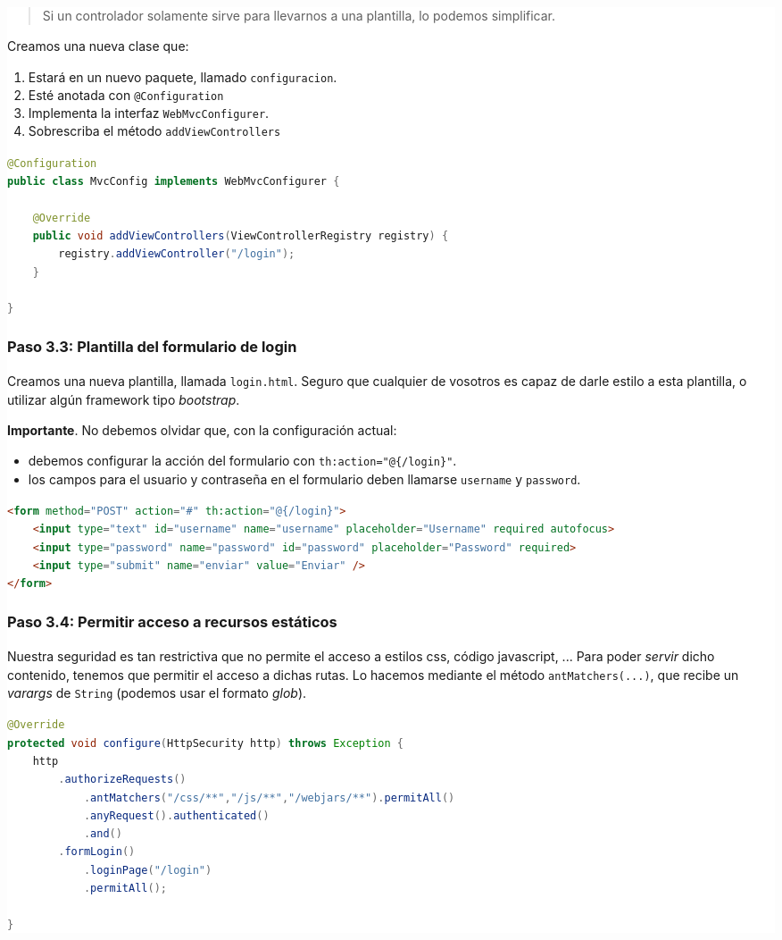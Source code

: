> Si un controlador solamente sirve para llevarnos a una plantilla, lo podemos simplificar.

Creamos una nueva clase que:

1. Estará en un nuevo paquete, llamado `configuracion`.
2. Esté anotada con `@Configuration`
3. Implementa la interfaz `WebMvcConfigurer`.
4. Sobrescriba el método `addViewControllers`

```java
@Configuration
public class MvcConfig implements WebMvcConfigurer {

	@Override
	public void addViewControllers(ViewControllerRegistry registry) {
		registry.addViewController("/login");
	}
	
}
```

### Paso 3.3: Plantilla del formulario de login

Creamos una nueva plantilla, llamada `login.html`. Seguro que cualquier de vosotros es capaz de darle estilo a esta plantilla, o utilizar algún framework tipo _bootstrap_.

**Importante**. No debemos olvidar que, con la configuración actual:

- debemos configurar la acción del formulario con `th:action="@{/login}"`.
- los campos para el usuario y contraseña en el formulario deben llamarse `username` y `password`.

```html
<form method="POST" action="#" th:action="@{/login}">
	<input type="text" id="username" name="username" placeholder="Username" required autofocus> 
	<input type="password" name="password" id="password" placeholder="Password" required>
	<input type="submit" name="enviar" value="Enviar" />
</form>
```

### Paso 3.4: Permitir acceso a recursos estáticos

Nuestra seguridad es tan restrictiva que no permite el acceso a estilos css, código javascript, ... Para poder _servir_ dicho contenido, tenemos que permitir el acceso a dichas rutas. Lo hacemos mediante el método `antMatchers(...)`, que recibe un _varargs_ de `String` (podemos usar el formato _glob_).

```java
@Override
protected void configure(HttpSecurity http) throws Exception {
	http
		.authorizeRequests()
			.antMatchers("/css/**","/js/**","/webjars/**").permitAll()
			.anyRequest().authenticated()
			.and()
		.formLogin()
			.loginPage("/login")
			.permitAll();
	
}
```
